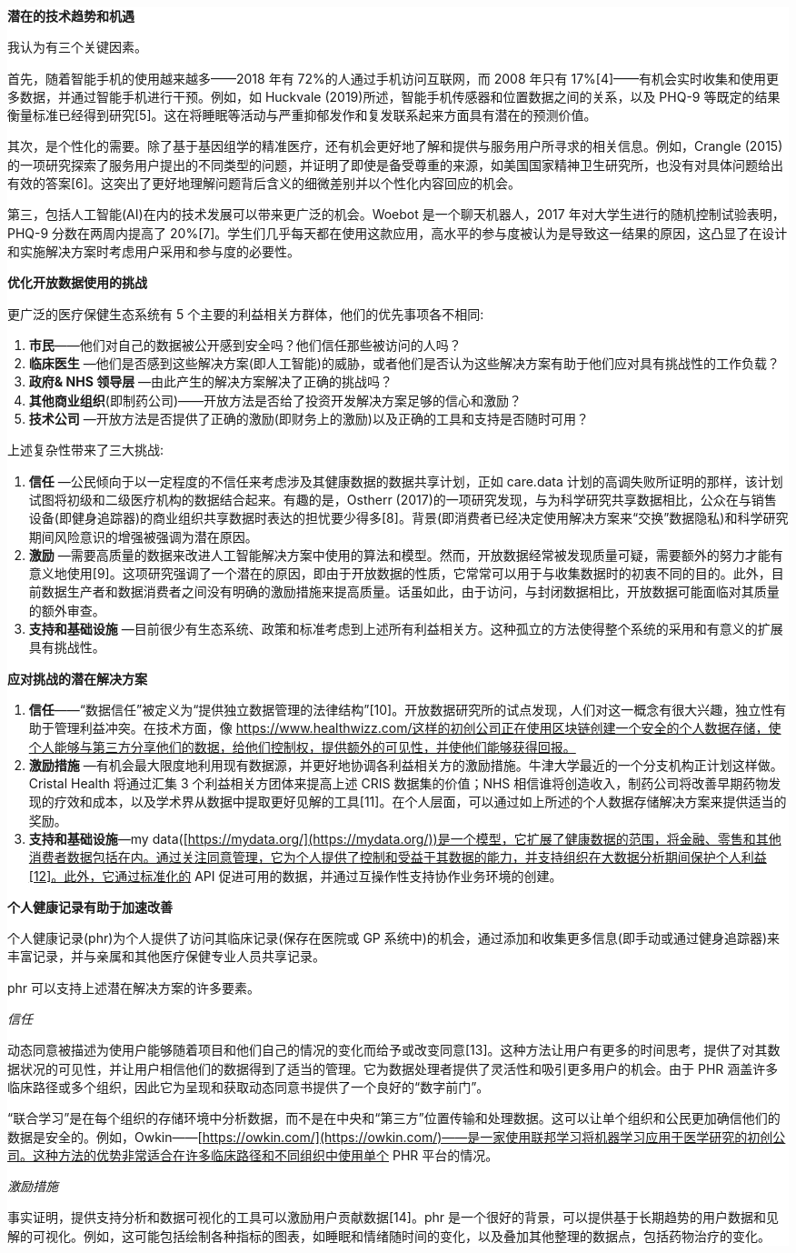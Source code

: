 **潜在的技术趋势和机遇**

我认为有三个关键因素。

首先，随着智能手机的使用越来越多——2018 年有 72%的人通过手机访问互联网，而 2008 年只有 17%[4]——有机会实时收集和使用更多数据，并通过智能手机进行干预。例如，如 Huckvale (2019)所述，智能手机传感器和位置数据之间的关系，以及 PHQ-9 等既定的结果衡量标准已经得到研究[5]。这在将睡眠等活动与严重抑郁发作和复发联系起来方面具有潜在的预测价值。

其次，是个性化的需要。除了基于基因组学的精准医疗，还有机会更好地了解和提供与服务用户所寻求的相关信息。例如，Crangle (2015)的一项研究探索了服务用户提出的不同类型的问题，并证明了即使是备受尊重的来源，如美国国家精神卫生研究所，也没有对具体问题给出有效的答案[6]。这突出了更好地理解问题背后含义的细微差别并以个性化内容回应的机会。

第三，包括人工智能(AI)在内的技术发展可以带来更广泛的机会。Woebot 是一个聊天机器人，2017 年对大学生进行的随机控制试验表明，PHQ-9 分数在两周内提高了 20%[7]。学生们几乎每天都在使用这款应用，高水平的参与度被认为是导致这一结果的原因，这凸显了在设计和实施解决方案时考虑用户采用和参与度的必要性。

**优化开放数据使用的挑战**

更广泛的医疗保健生态系统有 5 个主要的利益相关方群体，他们的优先事项各不相同:

1.  **市民**——他们对自己的数据被公开感到安全吗？他们信任那些被访问的人吗？
2.  **临床医生** —他们是否感到这些解决方案(即人工智能)的威胁，或者他们是否认为这些解决方案有助于他们应对具有挑战性的工作负载？
3.  **政府& NHS 领导层** —由此产生的解决方案解决了正确的挑战吗？
4.  **其他商业组织**(即制药公司)——开放方法是否给了投资开发解决方案足够的信心和激励？
5.  **技术公司** —开放方法是否提供了正确的激励(即财务上的激励)以及正确的工具和支持是否随时可用？

上述复杂性带来了三大挑战:

1.  **信任** —公民倾向于以一定程度的不信任来考虑涉及其健康数据的数据共享计划，正如 care.data 计划的高调失败所证明的那样，该计划试图将初级和二级医疗机构的数据结合起来。有趣的是，Ostherr (2017)的一项研究发现，与为科学研究共享数据相比，公众在与销售设备(即健身追踪器)的商业组织共享数据时表达的担忧要少得多[8]。背景(即消费者已经决定使用解决方案来“交换”数据隐私)和科学研究期间风险意识的增强被强调为潜在原因。
2.  **激励** —需要高质量的数据来改进人工智能解决方案中使用的算法和模型。然而，开放数据经常被发现质量可疑，需要额外的努力才能有意义地使用[9]。这项研究强调了一个潜在的原因，即由于开放数据的性质，它常常可以用于与收集数据时的初衷不同的目的。此外，目前数据生产者和数据消费者之间没有明确的激励措施来提高质量。话虽如此，由于访问，与封闭数据相比，开放数据可能面临对其质量的额外审查。
3.  **支持和基础设施** —目前很少有生态系统、政策和标准考虑到上述所有利益相关方。这种孤立的方法使得整个系统的采用和有意义的扩展具有挑战性。

**应对挑战的潜在解决方案**

1.  **信任**——“数据信任”被定义为“提供独立数据管理的法律结构”[10]。开放数据研究所的试点发现，人们对这一概念有很大兴趣，独立性有助于管理利益冲突。在技术方面，像 https://www.healthwizz.com/这样的初创公司正在使用区块链创建一个安全的个人数据存储，使个人能够与第三方分享他们的数据，给他们控制权，提供额外的可见性，并使他们能够获得回报。
2.  **激励措施** —有机会最大限度地利用现有数据源，并更好地协调各利益相关方的激励措施。牛津大学最近的一个分支机构正计划这样做。Cristal Health 将通过汇集 3 个利益相关方团体来提高上述 CRIS 数据集的价值；NHS 相信谁将创造收入，制药公司将改善早期药物发现的疗效和成本，以及学术界从数据中提取更好见解的工具[11]。在个人层面，可以通过如上所述的个人数据存储解决方案来提供适当的奖励。
3.  **支持和基础设施**—my data([https://mydata.org/](https://mydata.org/))是一个模型，它扩展了健康数据的范围，将金融、零售和其他消费者数据包括在内。通过关注同意管理，它为个人提供了控制和受益于其数据的能力，并支持组织在大数据分析期间保护个人利益[12]。此外，它通过标准化的 API 促进可用的数据，并通过互操作性支持协作业务环境的创建。

**个人健康记录有助于加速改善**

个人健康记录(phr)为个人提供了访问其临床记录(保存在医院或 GP 系统中)的机会，通过添加和收集更多信息(即手动或通过健身追踪器)来丰富记录，并与亲属和其他医疗保健专业人员共享记录。

phr 可以支持上述潜在解决方案的许多要素。

*信任*

动态同意被描述为使用户能够随着项目和他们自己的情况的变化而给予或改变同意[13]。这种方法让用户有更多的时间思考，提供了对其数据状况的可见性，并让用户相信他们的数据得到了适当的管理。它为数据处理者提供了灵活性和吸引更多用户的机会。由于 PHR 涵盖许多临床路径或多个组织，因此它为呈现和获取动态同意书提供了一个良好的“数字前门”。

“联合学习”是在每个组织的存储环境中分析数据，而不是在中央和“第三方”位置传输和处理数据。这可以让单个组织和公民更加确信他们的数据是安全的。例如，Owkin——[https://owkin.com/](https://owkin.com/)——是一家使用联邦学习将机器学习应用于医学研究的初创公司。这种方法的优势非常适合在许多临床路径和不同组织中使用单个 PHR 平台的情况。

*激励措施*

事实证明，提供支持分析和数据可视化的工具可以激励用户贡献数据[14]。phr 是一个很好的背景，可以提供基于长期趋势的用户数据和见解的可视化。例如，这可能包括绘制各种指标的图表，如睡眠和情绪随时间的变化，以及叠加其他整理的数据点，包括药物治疗的变化。
